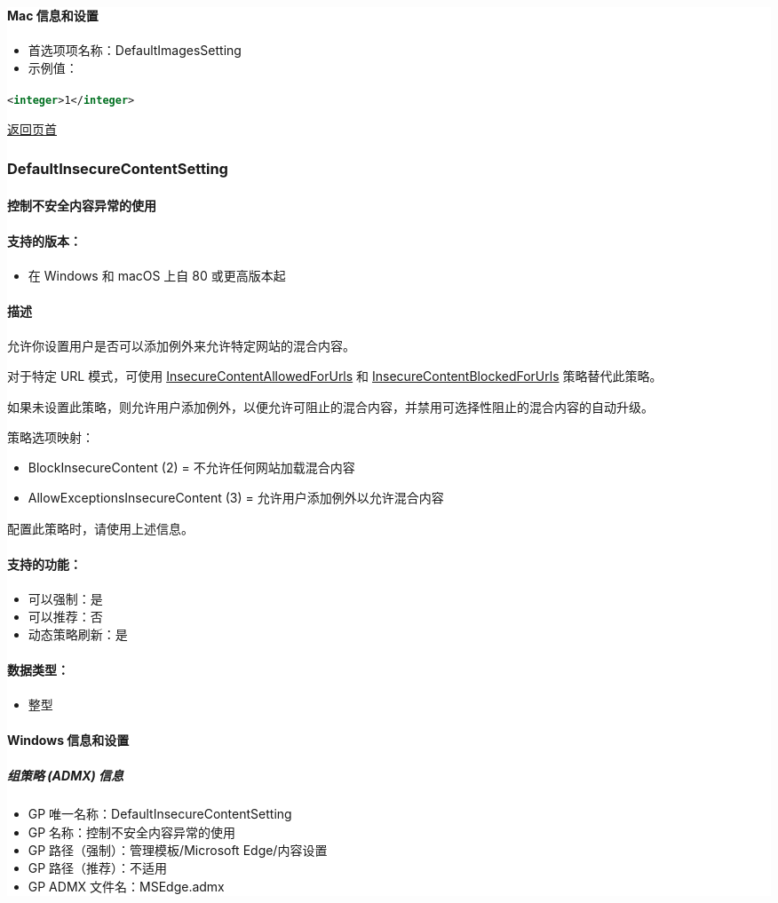   #### <a name="mac-information-and-settings"></a>Mac 信息和设置
  
  - 首选项项名称：DefaultImagesSetting
  - 示例值：
``` xml
<integer>1</integer>
```
  

  [返回页首](#microsoft-edge---policies)

  ### <a name="defaultinsecurecontentsetting"></a>DefaultInsecureContentSetting

  #### <a name="control-use-of-insecure-content-exceptions"></a>控制不安全内容异常的使用

  
  
  #### <a name="supported-versions"></a>支持的版本：

  - 在 Windows 和 macOS 上自 80 或更高版本起

  #### <a name="description"></a>描述

  允许你设置用户是否可以添加例外来允许特定网站的混合内容。

对于特定 URL 模式，可使用 [InsecureContentAllowedForUrls](#insecurecontentallowedforurls) 和 [InsecureContentBlockedForUrls](#insecurecontentblockedforurls) 策略替代此策略。

如果未设置此策略，则允许用户添加例外，以便允许可阻止的混合内容，并禁用可选择性阻止的混合内容的自动升级。

策略选项映射：

* BlockInsecureContent (2) = 不允许任何网站加载混合内容

* AllowExceptionsInsecureContent (3) = 允许用户添加例外以允许混合内容

配置此策略时，请使用上述信息。

  #### <a name="supported-features"></a>支持的功能：

  - 可以强制：是
  - 可以推荐：否
  - 动态策略刷新：是

  #### <a name="data-type"></a>数据类型：

  - 整型

  #### <a name="windows-information-and-settings"></a>Windows 信息和设置

  ##### <a name="group-policy-admx-info"></a>组策略 (ADMX) 信息

  - GP 唯一名称：DefaultInsecureContentSetting
  - GP 名称：控制不安全内容异常的使用
  - GP 路径（强制）：管理模板/Microsoft Edge/内容设置
  - GP 路径（推荐）：不适用
  - GP ADMX 文件名：MSEdge.admx
